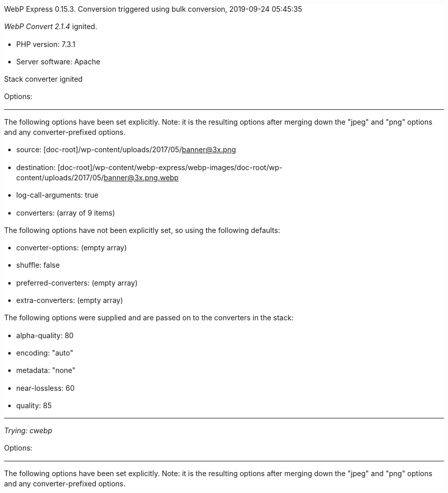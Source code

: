 WebP Express 0.15.3. Conversion triggered using bulk conversion, 2019-09-24 05:45:35


*WebP Convert 2.1.4*  ignited.

- PHP version: 7.3.1

- Server software: Apache


Stack converter ignited


Options:

------------

The following options have been set explicitly. Note: it is the resulting options after merging down the "jpeg" and "png" options and any converter-prefixed options.

- source: [doc-root]/wp-content/uploads/2017/05/banner@3x.png

- destination: [doc-root]/wp-content/webp-express/webp-images/doc-root/wp-content/uploads/2017/05/banner@3x.png.webp

- log-call-arguments: true

- converters: (array of 9 items)


The following options have not been explicitly set, so using the following defaults:

- converter-options: (empty array)

- shuffle: false

- preferred-converters: (empty array)

- extra-converters: (empty array)


The following options were supplied and are passed on to the converters in the stack:

- alpha-quality: 80

- encoding: "auto"

- metadata: "none"

- near-lossless: 60

- quality: 85

------------



*Trying: cwebp* 


Options:

------------

The following options have been set explicitly. Note: it is the resulting options after merging down the "jpeg" and "png" options and any converter-prefixed options.
